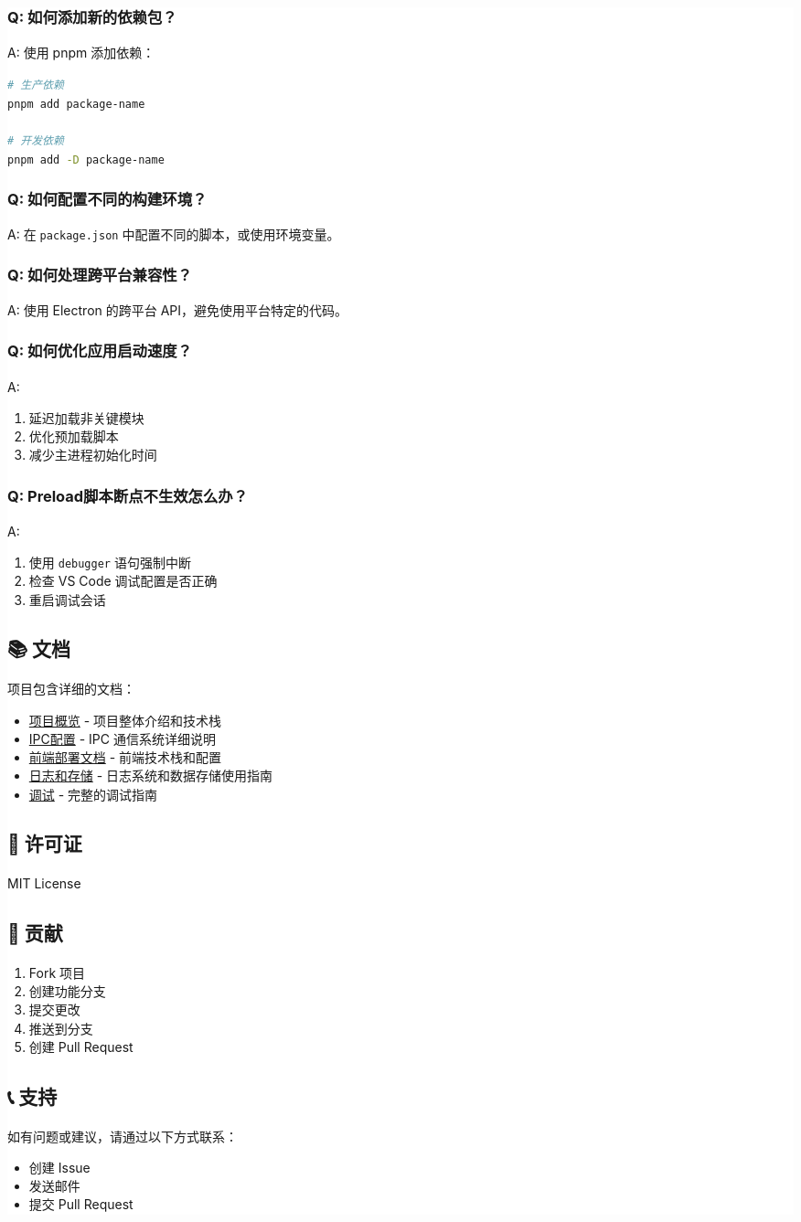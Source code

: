 ### Q: 如何添加新的依赖包？

A: 使用 pnpm 添加依赖：

```bash
# 生产依赖
pnpm add package-name

# 开发依赖
pnpm add -D package-name
```

### Q: 如何配置不同的构建环境？

A: 在 `package.json` 中配置不同的脚本，或使用环境变量。

### Q: 如何处理跨平台兼容性？

A: 使用 Electron 的跨平台 API，避免使用平台特定的代码。

### Q: 如何优化应用启动速度？

A:

1. 延迟加载非关键模块
2. 优化预加载脚本
3. 减少主进程初始化时间

### Q: Preload脚本断点不生效怎么办？

A:

1. 使用 `debugger` 语句强制中断
2. 检查 VS Code 调试配置是否正确
3. 重启调试会话

## 📚 文档

项目包含详细的文档：

- [项目概览](docs/项目概览.md) - 项目整体介绍和技术栈
- [IPC配置](docs/IPC配置.md) - IPC 通信系统详细说明
- [前端部署文档](docs/前端部署文档.md) - 前端技术栈和配置
- [日志和存储](docs/日志和存储.md) - 日志系统和数据存储使用指南
- [调试](docs/调试.md) - 完整的调试指南

## 📝 许可证

MIT License

## 🤝 贡献

1. Fork 项目
2. 创建功能分支
3. 提交更改
4. 推送到分支
5. 创建 Pull Request

## 📞 支持

如有问题或建议，请通过以下方式联系：

- 创建 Issue
- 发送邮件
- 提交 Pull Request

